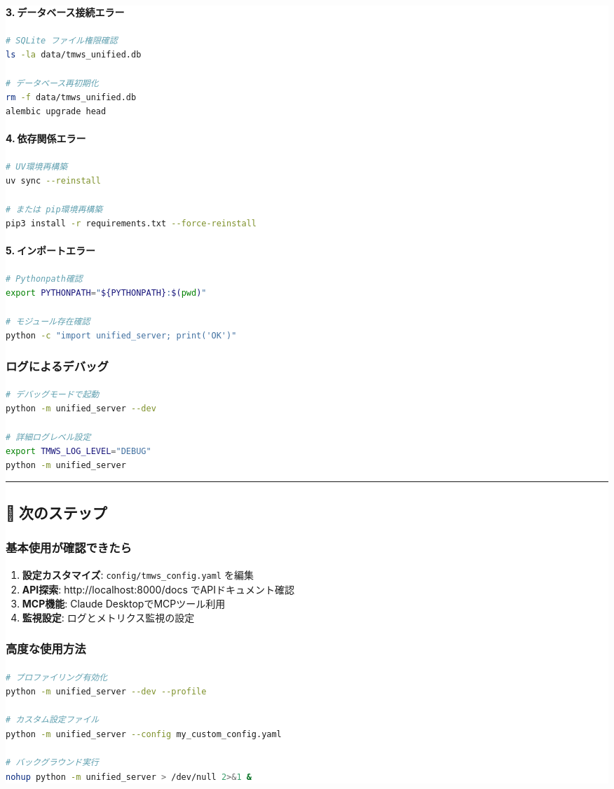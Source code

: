#### 3. データベース接続エラー
```bash
# SQLite ファイル権限確認
ls -la data/tmws_unified.db

# データベース再初期化
rm -f data/tmws_unified.db
alembic upgrade head
```

#### 4. 依存関係エラー
```bash
# UV環境再構築
uv sync --reinstall

# または pip環境再構築
pip3 install -r requirements.txt --force-reinstall
```

#### 5. インポートエラー
```bash
# Pythonpath確認
export PYTHONPATH="${PYTHONPATH}:$(pwd)"

# モジュール存在確認
python -c "import unified_server; print('OK')"
```

### ログによるデバッグ

```bash
# デバッグモードで起動
python -m unified_server --dev

# 詳細ログレベル設定
export TMWS_LOG_LEVEL="DEBUG"
python -m unified_server
```

---

## 🎯 次のステップ

### 基本使用が確認できたら

1. **設定カスタマイズ**: `config/tmws_config.yaml` を編集
2. **API探索**: http://localhost:8000/docs でAPIドキュメント確認
3. **MCP機能**: Claude DesktopでMCPツール利用
4. **監視設定**: ログとメトリクス監視の設定

### 高度な使用方法

```bash
# プロファイリング有効化
python -m unified_server --dev --profile

# カスタム設定ファイル
python -m unified_server --config my_custom_config.yaml

# バックグラウンド実行
nohup python -m unified_server > /dev/null 2>&1 &
```
